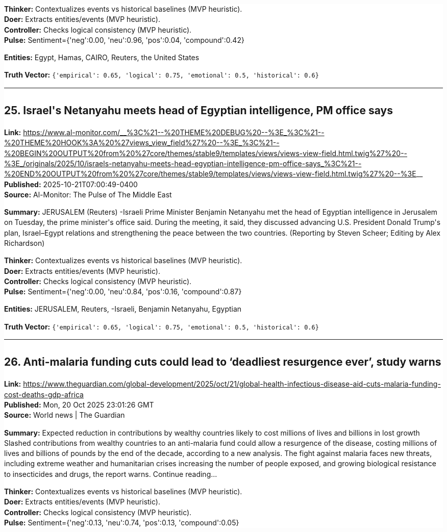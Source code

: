 **Thinker:** Contextualizes events vs historical baselines (MVP heuristic).  
**Doer:** Extracts entities/events (MVP heuristic).  
**Controller:** Checks logical consistency (MVP heuristic).  
**Pulse:** Sentiment={'neg':0.00, 'neu':0.96, 'pos':0.04, 'compound':0.42}

**Entities:** Egypt, Hamas, CAIRO, Reuters, the United States

**Truth Vector:** `{'empirical': 0.65, 'logical': 0.75, 'emotional': 0.5, 'historical': 0.6}`

---

## 25. Israel's Netanyahu meets head of Egyptian intelligence, PM office says
**Link:** https://www.al-monitor.com/__%3C%21--%20THEME%20DEBUG%20--%3E_%3C%21--%20THEME%20HOOK%3A%20%27views_view_field%27%20--%3E_%3C%21--%20BEGIN%20OUTPUT%20from%20%27core/themes/stable9/templates/views/views-view-field.html.twig%27%20--%3E_/originals/2025/10/israels-netanyahu-meets-head-egyptian-intelligence-pm-office-says_%3C%21--%20END%20OUTPUT%20from%20%27core/themes/stable9/templates/views/views-view-field.html.twig%27%20--%3E__  
**Published:** 2025-10-21T07:00:49-0400  
**Source:** Al-Monitor: The Pulse of The Middle East

**Summary:** JERUSALEM (Reuters) -Israeli Prime Minister Benjamin Netanyahu met the head of Egyptian intelligence in Jerusalem on Tuesday, the prime minister's office said. During the meeting, it said, they discussed advancing U.S. President Donald Trump's plan, Israel–Egypt relations and strengthening the peace between the two countries. (Reporting by Steven Scheer; Editing by Alex Richardson)

**Thinker:** Contextualizes events vs historical baselines (MVP heuristic).  
**Doer:** Extracts entities/events (MVP heuristic).  
**Controller:** Checks logical consistency (MVP heuristic).  
**Pulse:** Sentiment={'neg':0.00, 'neu':0.84, 'pos':0.16, 'compound':0.87}

**Entities:** JERUSALEM, Reuters, -Israeli, Benjamin Netanyahu, Egyptian

**Truth Vector:** `{'empirical': 0.65, 'logical': 0.75, 'emotional': 0.5, 'historical': 0.6}`

---

## 26. Anti-malaria funding cuts could lead to ‘deadliest resurgence ever’, study warns
**Link:** https://www.theguardian.com/global-development/2025/oct/21/global-health-infectious-disease-aid-cuts-malaria-funding-cost-deaths-gdp-africa  
**Published:** Mon, 20 Oct 2025 23:01:26 GMT  
**Source:** World news | The Guardian

**Summary:** Expected reduction in contributions by wealthy countries likely to cost millions of lives and billions in lost growth Slashed contributions from wealthy countries to an anti-malaria fund could allow a resurgence of the disease, costing millions of lives and billions of pounds by the end of the decade, according to a new analysis. The fight against malaria faces new threats, including extreme weather and humanitarian crises increasing the number of people exposed, and growing biological resistance to insecticides and drugs, the report warns. Continue reading...

**Thinker:** Contextualizes events vs historical baselines (MVP heuristic).  
**Doer:** Extracts entities/events (MVP heuristic).  
**Controller:** Checks logical consistency (MVP heuristic).  
**Pulse:** Sentiment={'neg':0.13, 'neu':0.74, 'pos':0.13, 'compound':0.05}

